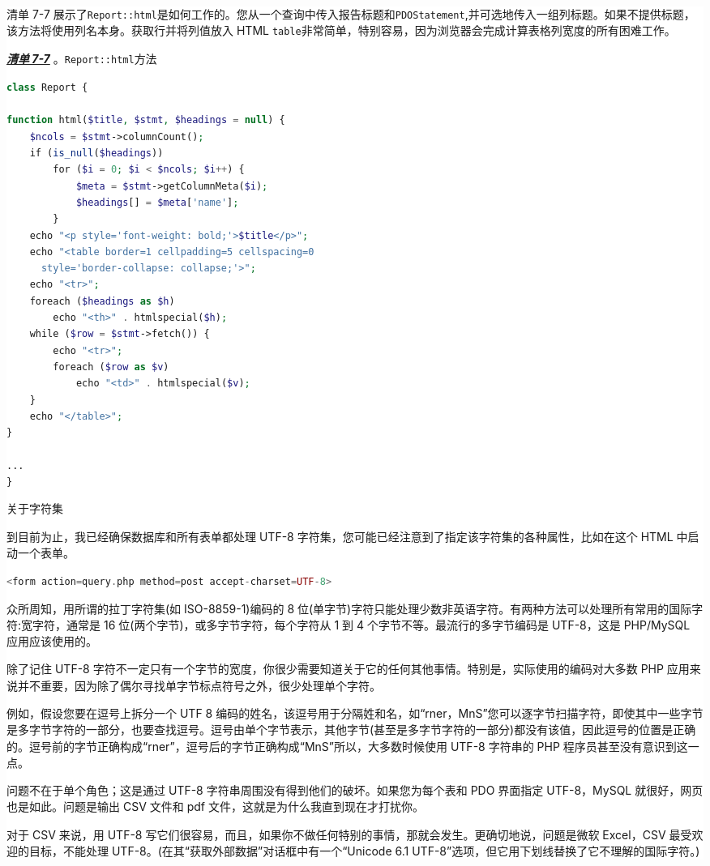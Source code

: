 清单 7-7 展示了`Report::html`是如何工作的。您从一个查询中传入报告标题和`PDOStatement`,并可选地传入一组列标题。如果不提供标题，该方法将使用列名本身。获取行并将列值放入 HTML `table`非常简单，特别容易，因为浏览器会完成计算表格列宽度的所有困难工作。

***[清单 7-7](#_list7)*** 。`Report::html`方法

```php
class Report {

function html($title, $stmt, $headings = null) {
    $ncols = $stmt->columnCount();
    if (is_null($headings))
        for ($i = 0; $i < $ncols; $i++) {
            $meta = $stmt->getColumnMeta($i);
            $headings[] = $meta['name'];
        }
    echo "<p style='font-weight: bold;'>$title</p>";
    echo "<table border=1 cellpadding=5 cellspacing=0
      style='border-collapse: collapse;'>";
    echo "<tr>";
    foreach ($headings as $h)
        echo "<th>" . htmlspecial($h);
    while ($row = $stmt->fetch()) {
        echo "<tr>";
        foreach ($row as $v)
            echo "<td>" . htmlspecial($v);
    }
    echo "</table>";
}

...
}

```

关于字符集

到目前为止，我已经确保数据库和所有表单都处理 UTF-8 字符集，您可能已经注意到了指定该字符集的各种属性，比如在这个 HTML 中启动一个表单。

```php
<form action=query.php method=post accept-charset=UTF-8>
```

众所周知，用所谓的拉丁字符集(如 ISO-8859-1)编码的 8 位(单字节)字符只能处理少数非英语字符。有两种方法可以处理所有常用的国际字符:宽字符，通常是 16 位(两个字节)，或多字节字符，每个字符从 1 到 4 个字节不等。最流行的多字节编码是 UTF-8，这是 PHP/MySQL 应用应该使用的。

除了记住 UTF-8 字符不一定只有一个字节的宽度，你很少需要知道关于它的任何其他事情。特别是，实际使用的编码对大多数 PHP 应用来说并不重要，因为除了偶尔寻找单字节标点符号之外，很少处理单个字符。

例如，假设您要在逗号上拆分一个 UTF 8 编码的姓名，该逗号用于分隔姓和名，如“rner，MnS”您可以逐字节扫描字符，即使其中一些字节是多字节字符的一部分，也要查找逗号。逗号由单个字节表示，其他字节(甚至是多字节字符的一部分)都没有该值，因此逗号的位置是正确的。逗号前的字节正确构成“rner”，逗号后的字节正确构成“MnS”所以，大多数时候使用 UTF-8 字符串的 PHP 程序员甚至没有意识到这一点。

问题不在于单个角色；这是通过 UTF-8 字符串周围没有得到他们的破坏。如果您为每个表和 PDO 界面指定 UTF-8，MySQL 就很好，网页也是如此。问题是输出 CSV 文件和 pdf 文件，这就是为什么我直到现在才打扰你。

对于 CSV 来说，用 UTF-8 写它们很容易，而且，如果你不做任何特别的事情，那就会发生。更确切地说，问题是微软 Excel，CSV 最受欢迎的目标，不能处理 UTF-8。(在其“获取外部数据”对话框中有一个“Unicode 6.1 UTF-8”选项，但它用下划线替换了它不理解的国际字符。)
